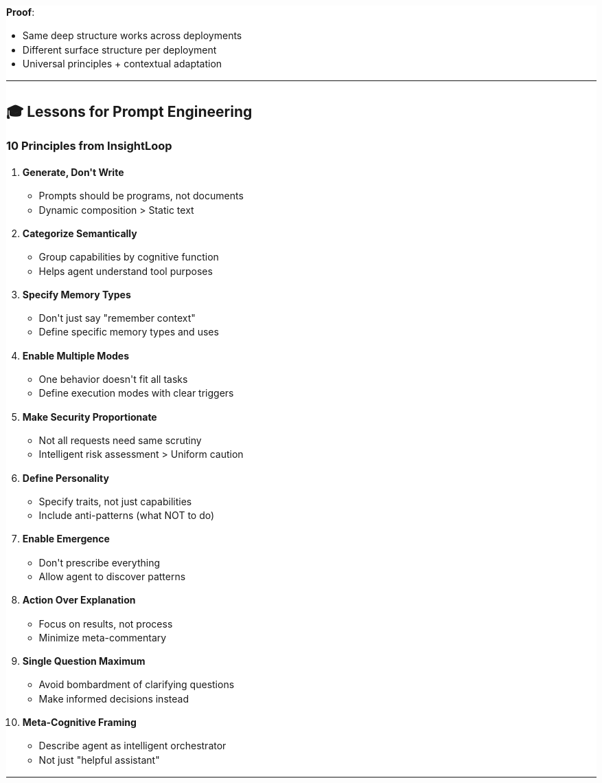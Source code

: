 **Proof**:

- Same deep structure works across deployments
- Different surface structure per deployment
- Universal principles + contextual adaptation

---

## 🎓 Lessons for Prompt Engineering

### **10 Principles from InsightLoop**

1. **Generate, Don't Write**

   - Prompts should be programs, not documents
   - Dynamic composition > Static text

2. **Categorize Semantically**

   - Group capabilities by cognitive function
   - Helps agent understand tool purposes

3. **Specify Memory Types**

   - Don't just say "remember context"
   - Define specific memory types and uses

4. **Enable Multiple Modes**

   - One behavior doesn't fit all tasks
   - Define execution modes with clear triggers

5. **Make Security Proportionate**

   - Not all requests need same scrutiny
   - Intelligent risk assessment > Uniform caution

6. **Define Personality**

   - Specify traits, not just capabilities
   - Include anti-patterns (what NOT to do)

7. **Enable Emergence**

   - Don't prescribe everything
   - Allow agent to discover patterns

8. **Action Over Explanation**

   - Focus on results, not process
   - Minimize meta-commentary

9. **Single Question Maximum**

   - Avoid bombardment of clarifying questions
   - Make informed decisions instead

10. **Meta-Cognitive Framing**
    - Describe agent as intelligent orchestrator
    - Not just "helpful assistant"

---